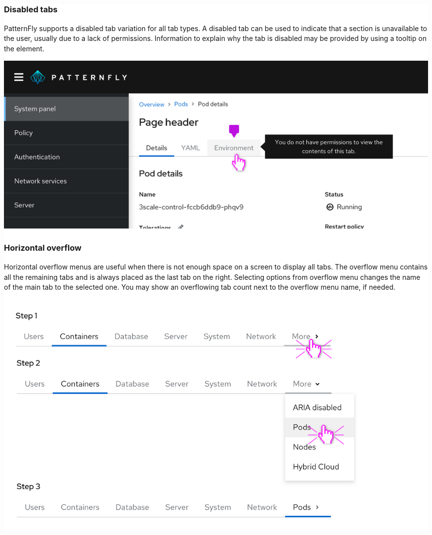 ### Disabled tabs

PatternFly supports a disabled tab variation for all tab types. A disabled tab can be used to indicate that a section is unavailable to the user, usually due to a lack of permissions. Information to explain why the tab is disabled may be provided by using a tooltip on the element.

<img src="./img/disabled-tab.png" alt="Example of disabled tab with tooltip" width="986"/>

### Horizontal overflow

Horizontal overflow menus are useful when there is not enough space on a screen to display all tabs. The overflow menu contains all the remaining tabs and is always placed as the last tab on the right. Selecting options from overflow menu changes the name of the main tab to the selected one. You may show an overflowing tab count next to the overflow menu name, if needed.

<img src="./img/Horizontal-overflow.png" alt="Horizontal overflow interaction" width="735"/>

